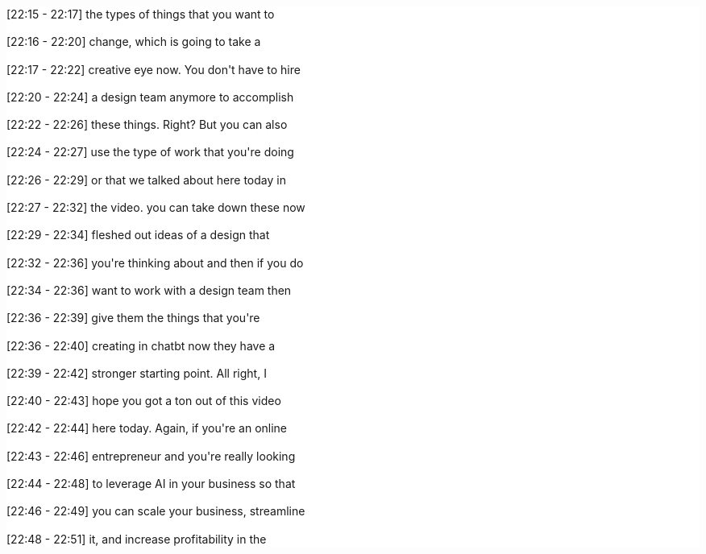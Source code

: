 [22:15 - 22:17]
the types of things that you want to

[22:16 - 22:20]
change, which is going to take a

[22:17 - 22:22]
creative eye now. You don't have to hire

[22:20 - 22:24]
a design team anymore to accomplish

[22:22 - 22:26]
these things. Right? But you can also

[22:24 - 22:27]
use the type of work that you're doing

[22:26 - 22:29]
or that we talked about here today in

[22:27 - 22:32]
the video. you can take down these now

[22:29 - 22:34]
fleshed out ideas of a design that

[22:32 - 22:36]
you're thinking about and then if you do

[22:34 - 22:36]
want to work with a design team then

[22:36 - 22:39]
give them the things that you're

[22:36 - 22:40]
creating in chatbt now they have a

[22:39 - 22:42]
stronger starting point. All right, I

[22:40 - 22:43]
hope you got a ton out of this video

[22:42 - 22:44]
here today. Again, if you're an online

[22:43 - 22:46]
entrepreneur and you're really looking

[22:44 - 22:48]
to leverage AI in your business so that

[22:46 - 22:49]
you can scale your business, streamline

[22:48 - 22:51]
it, and increase profitability in the
